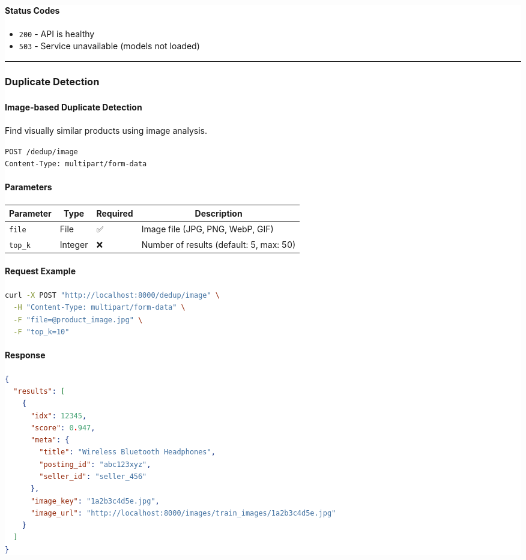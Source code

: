 #### Status Codes

- `200` - API is healthy
- `503` - Service unavailable (models not loaded)

---

### Duplicate Detection

#### Image-based Duplicate Detection

Find visually similar products using image analysis.

```http
POST /dedup/image
Content-Type: multipart/form-data
```

#### Parameters

| Parameter | Type | Required | Description |
|-----------|------|----------|-------------|
| `file` | File | ✅ | Image file (JPG, PNG, WebP, GIF) |
| `top_k` | Integer | ❌ | Number of results (default: 5, max: 50) |

#### Request Example

```bash
curl -X POST "http://localhost:8000/dedup/image" \
  -H "Content-Type: multipart/form-data" \
  -F "file=@product_image.jpg" \
  -F "top_k=10"
```

#### Response

```json
{
  "results": [
    {
      "idx": 12345,
      "score": 0.947,
      "meta": {
        "title": "Wireless Bluetooth Headphones",
        "posting_id": "abc123xyz",
        "seller_id": "seller_456"
      },
      "image_key": "1a2b3c4d5e.jpg",
      "image_url": "http://localhost:8000/images/train_images/1a2b3c4d5e.jpg"
    }
  ]
}
```
